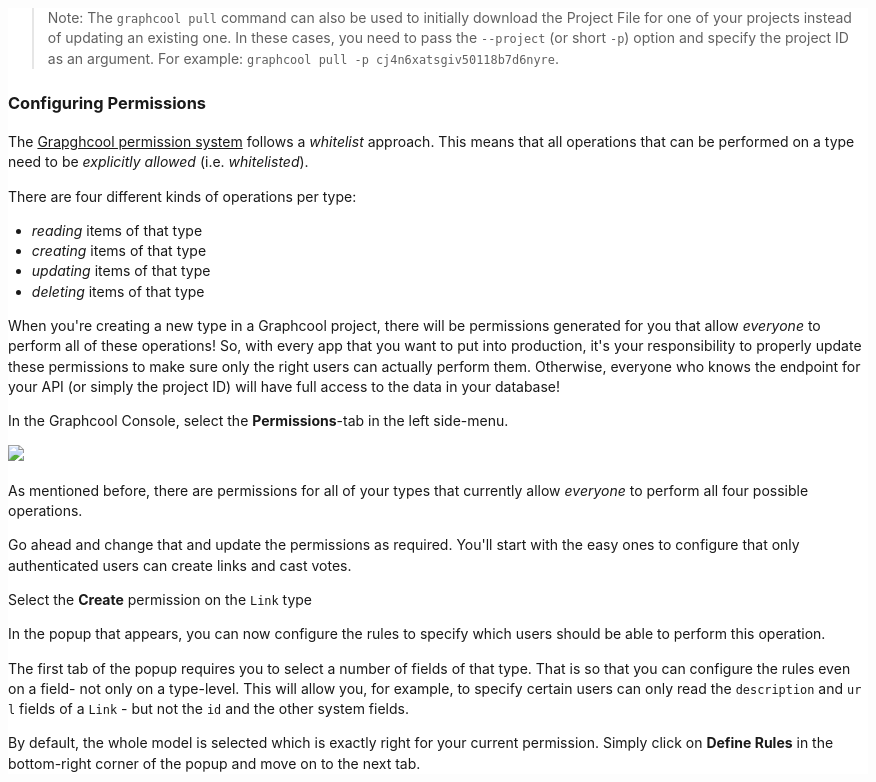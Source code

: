 > Note: The `graphcool pull` command can also be used to initially download the Project File for one of your projects instead of updating an existing one. In these cases, you need to pass the `--project` (or short `-p`) option and specify the project ID as an argument. For example: `graphcool pull -p cj4n6xatsgiv50118b7d6nyre`.


### Configuring Permissions

The [Grapghcool permission system](https://www.graph.cool/blog/2017-04-25-graphql-permission-queries-oolooch8oh/) follows a _whitelist_ approach. This means that all operations that can be performed on a type need to be _explicitly allowed_ (i.e. _whitelisted_).

There are four different kinds of operations per type:

- _reading_ items of that type
- _creating_ items of that type
- _updating_ items of that type
- _deleting_ items of that type

When you're creating a new type in a Graphcool project, there will be permissions generated for you that allow _everyone_ to perform all of these operations! So, with every app that you want to put into production, it's your responsibility to properly update these permissions to make sure only the right users can actually perform them. Otherwise, everyone who knows the endpoint for your API (or simply the project ID) will have full access to the data in your database!

<Instruction>

In the Graphcool Console, select the **Permissions**-tab in the left side-menu.

</Instruction>

![](http://imgur.com/nU1rNhj.png)

As mentioned before, there are permissions for all of your types that currently allow _everyone_ to perform all four possible operations.

Go ahead and change that and update the permissions as required. You'll start with the easy ones to configure that only authenticated users can create links and cast votes.

<Instruction>

Select the **Create** permission on the `Link` type  

</Instruction>

In the popup that appears, you can now configure the rules to specify which users should be able to perform this operation.

The first tab of the popup requires you to select a number of fields of that type. That is so that you can configure the rules even on a field- not only on a type-level. This will allow you, for example, to specify certain users can only read the `description` and `url` fields of a `Link` - but not the `id` and the other system fields.

<Instruction>

By default, the whole model is selected which is exactly right for your current permission. Simply click on **Define Rules** in the bottom-right corner of the popup and move on to the next tab.

</Instruction>
